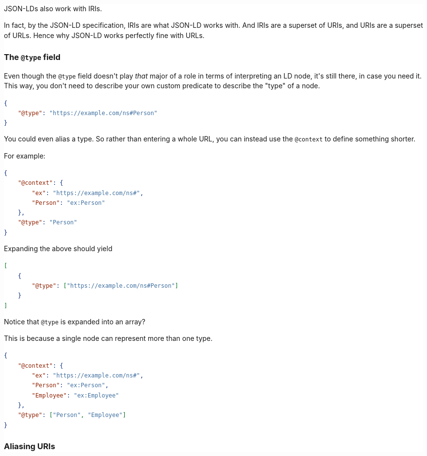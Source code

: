 JSON-LDs also work with IRIs.

In fact, by the JSON-LD specification, IRIs are what JSON-LD works with. And IRIs are a superset of URIs, and URIs are a superset of URLs. Hence why JSON-LD works perfectly fine with URLs.

### The `@type` field

Even though the `@type` field doesn't play _that_ major of a role in terms of interpreting an LD node, it's still there, in case you need it. This way, you don't need to describe your own custom predicate to describe the "type" of a node.

```json
{
	"@type": "https://example.com/ns#Person"
}
```

You could even alias a type. So rather than entering a whole URL, you can instead use the `@context` to define something shorter.

For example:

```json
{
	"@context": {
		"ex": "https://example.com/ns#",
		"Person": "ex:Person"
	},
	"@type": "Person"
}
```

Expanding the above should yield

```json
[
	{
		"@type": ["https://example.com/ns#Person"]
	}
]
```

Notice that `@type` is expanded into an array?

This is because a single node can represent more than one type.

```json
{
	"@context": {
		"ex": "https://example.com/ns#",
		"Person": "ex:Person",
		"Employee": "ex:Employee"
	},
	"@type": ["Person", "Employee"]
}
```

### Aliasing URIs
